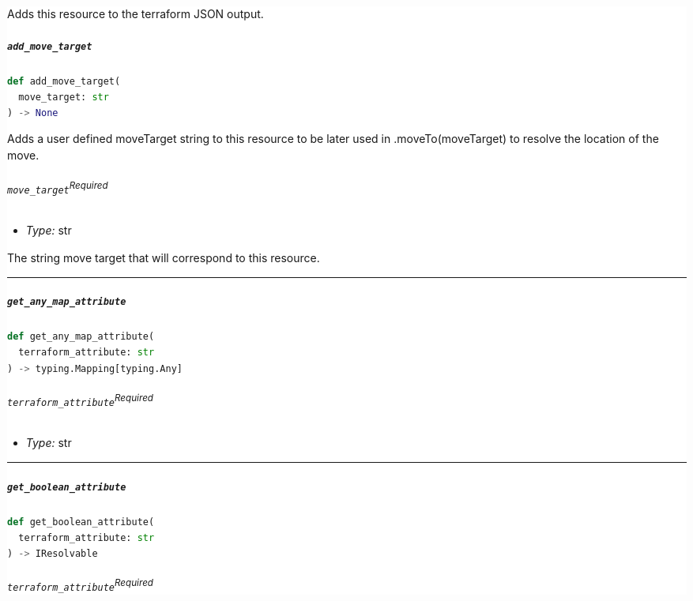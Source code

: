 Adds this resource to the terraform JSON output.

##### `add_move_target` <a name="add_move_target" id="@cdktf/provider-digitalocean.databaseKafkaTopic.DatabaseKafkaTopic.addMoveTarget"></a>

```python
def add_move_target(
  move_target: str
) -> None
```

Adds a user defined moveTarget string to this resource to be later used in .moveTo(moveTarget) to resolve the location of the move.

###### `move_target`<sup>Required</sup> <a name="move_target" id="@cdktf/provider-digitalocean.databaseKafkaTopic.DatabaseKafkaTopic.addMoveTarget.parameter.moveTarget"></a>

- *Type:* str

The string move target that will correspond to this resource.

---

##### `get_any_map_attribute` <a name="get_any_map_attribute" id="@cdktf/provider-digitalocean.databaseKafkaTopic.DatabaseKafkaTopic.getAnyMapAttribute"></a>

```python
def get_any_map_attribute(
  terraform_attribute: str
) -> typing.Mapping[typing.Any]
```

###### `terraform_attribute`<sup>Required</sup> <a name="terraform_attribute" id="@cdktf/provider-digitalocean.databaseKafkaTopic.DatabaseKafkaTopic.getAnyMapAttribute.parameter.terraformAttribute"></a>

- *Type:* str

---

##### `get_boolean_attribute` <a name="get_boolean_attribute" id="@cdktf/provider-digitalocean.databaseKafkaTopic.DatabaseKafkaTopic.getBooleanAttribute"></a>

```python
def get_boolean_attribute(
  terraform_attribute: str
) -> IResolvable
```

###### `terraform_attribute`<sup>Required</sup> <a name="terraform_attribute" id="@cdktf/provider-digitalocean.databaseKafkaTopic.DatabaseKafkaTopic.getBooleanAttribute.parameter.terraformAttribute"></a>

